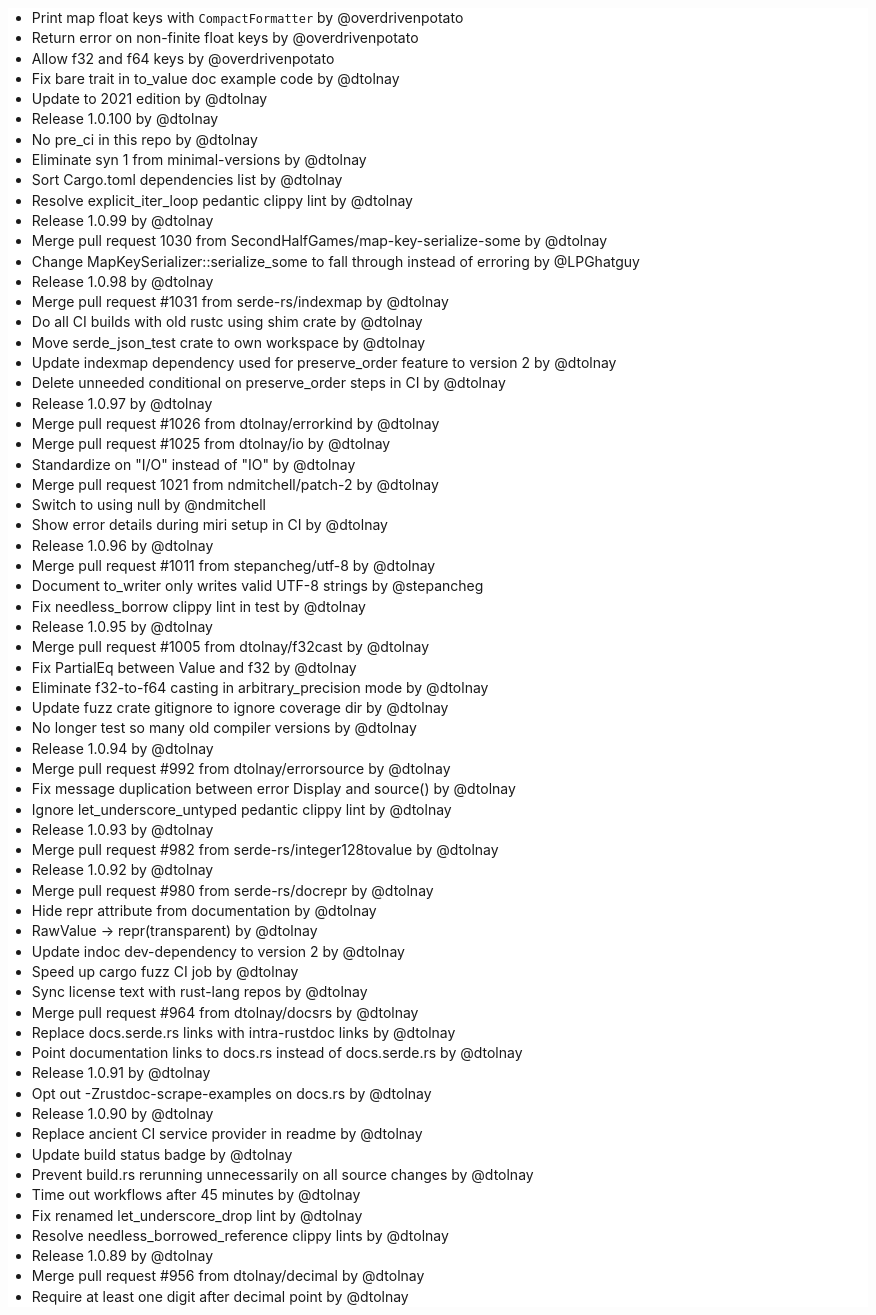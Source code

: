 - Print map float keys with `CompactFormatter` by @overdrivenpotato
- Return error on non-finite float keys by @overdrivenpotato
- Allow f32 and f64 keys by @overdrivenpotato
- Fix bare trait in to_value doc example code by @dtolnay
- Update to 2021 edition by @dtolnay
- Release 1.0.100 by @dtolnay
- No pre_ci in this repo by @dtolnay
- Eliminate syn 1 from minimal-versions by @dtolnay
- Sort Cargo.toml dependencies list by @dtolnay
- Resolve explicit_iter_loop pedantic clippy lint by @dtolnay
- Release 1.0.99 by @dtolnay
- Merge pull request 1030 from SecondHalfGames/map-key-serialize-some by @dtolnay
- Change MapKeySerializer::serialize_some to fall through instead of erroring by @LPGhatguy
- Release 1.0.98 by @dtolnay
- Merge pull request #1031 from serde-rs/indexmap by @dtolnay
- Do all CI builds with old rustc using shim crate by @dtolnay
- Move serde_json_test crate to own workspace by @dtolnay
- Update indexmap dependency used for preserve_order feature to version 2 by @dtolnay
- Delete unneeded conditional on preserve_order steps in CI by @dtolnay
- Release 1.0.97 by @dtolnay
- Merge pull request #1026 from dtolnay/errorkind by @dtolnay
- Merge pull request #1025 from dtolnay/io by @dtolnay
- Standardize on "I/O" instead of "IO" by @dtolnay
- Merge pull request 1021 from ndmitchell/patch-2 by @dtolnay
- Switch to using null by @ndmitchell
- Show error details during miri setup in CI by @dtolnay
- Release 1.0.96 by @dtolnay
- Merge pull request #1011 from stepancheg/utf-8 by @dtolnay
- Document to_writer only writes valid UTF-8 strings by @stepancheg
- Fix needless_borrow clippy lint in test by @dtolnay
- Release 1.0.95 by @dtolnay
- Merge pull request #1005 from dtolnay/f32cast by @dtolnay
- Fix PartialEq between Value and f32 by @dtolnay
- Eliminate f32-to-f64 casting in arbitrary_precision mode by @dtolnay
- Update fuzz crate gitignore to ignore coverage dir by @dtolnay
- No longer test so many old compiler versions by @dtolnay
- Release 1.0.94 by @dtolnay
- Merge pull request #992 from dtolnay/errorsource by @dtolnay
- Fix message duplication between error Display and source() by @dtolnay
- Ignore let_underscore_untyped pedantic clippy lint by @dtolnay
- Release 1.0.93 by @dtolnay
- Merge pull request #982 from serde-rs/integer128tovalue by @dtolnay
- Release 1.0.92 by @dtolnay
- Merge pull request #980 from serde-rs/docrepr by @dtolnay
- Hide repr attribute from documentation by @dtolnay
- RawValue -> repr(transparent) by @dtolnay
- Update indoc dev-dependency to version 2 by @dtolnay
- Speed up cargo fuzz CI job by @dtolnay
- Sync license text with rust-lang repos by @dtolnay
- Merge pull request #964 from dtolnay/docsrs by @dtolnay
- Replace docs.serde.rs links with intra-rustdoc links by @dtolnay
- Point documentation links to docs.rs instead of docs.serde.rs by @dtolnay
- Release 1.0.91 by @dtolnay
- Opt out -Zrustdoc-scrape-examples on docs.rs by @dtolnay
- Release 1.0.90 by @dtolnay
- Replace ancient CI service provider in readme by @dtolnay
- Update build status badge by @dtolnay
- Prevent build.rs rerunning unnecessarily on all source changes by @dtolnay
- Time out workflows after 45 minutes by @dtolnay
- Fix renamed let_underscore_drop lint by @dtolnay
- Resolve needless_borrowed_reference clippy lints by @dtolnay
- Release 1.0.89 by @dtolnay
- Merge pull request #956 from dtolnay/decimal by @dtolnay
- Require at least one digit after decimal point by @dtolnay